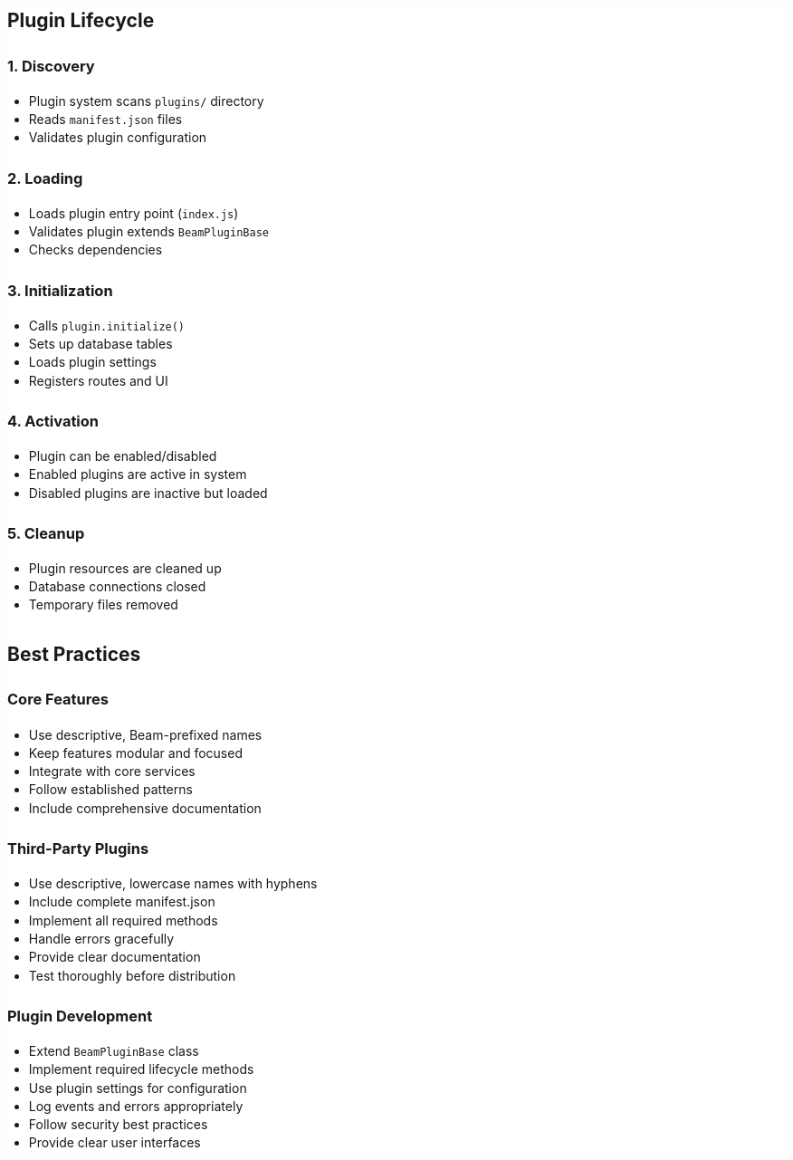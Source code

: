 ## Plugin Lifecycle

### 1. Discovery
- Plugin system scans `plugins/` directory
- Reads `manifest.json` files
- Validates plugin configuration

### 2. Loading
- Loads plugin entry point (`index.js`)
- Validates plugin extends `BeamPluginBase`
- Checks dependencies

### 3. Initialization
- Calls `plugin.initialize()`
- Sets up database tables
- Loads plugin settings
- Registers routes and UI

### 4. Activation
- Plugin can be enabled/disabled
- Enabled plugins are active in system
- Disabled plugins are inactive but loaded

### 5. Cleanup
- Plugin resources are cleaned up
- Database connections closed
- Temporary files removed

## Best Practices

### Core Features
- Use descriptive, Beam-prefixed names
- Keep features modular and focused
- Integrate with core services
- Follow established patterns
- Include comprehensive documentation

### Third-Party Plugins
- Use descriptive, lowercase names with hyphens
- Include complete manifest.json
- Implement all required methods
- Handle errors gracefully
- Provide clear documentation
- Test thoroughly before distribution

### Plugin Development
- Extend `BeamPluginBase` class
- Implement required lifecycle methods
- Use plugin settings for configuration
- Log events and errors appropriately
- Follow security best practices
- Provide clear user interfaces
